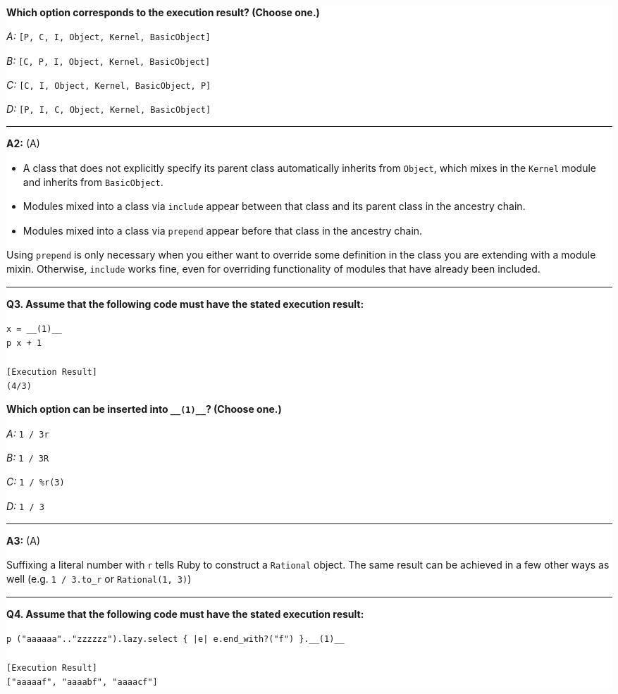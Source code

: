 **Which option corresponds to the execution result? (Choose one.)**

*A:* `[P, C, I, Object, Kernel, BasicObject]`

*B:* `[C, P, I, Object, Kernel, BasicObject]`

*C:* `[C, I, Object, Kernel, BasicObject, P]`

*D:* `[P, I, C, Object, Kernel, BasicObject]`

-----------------------------------------------------------------

**A2:** (A)

- A class that does not explicitly specify its parent class automatically inherits from `Object`, which mixes in the `Kernel` module and inherits from `BasicObject`.

- Modules mixed into a class via `include` appear between that class and its parent class in the ancestry chain.

- Modules mixed into a class via `prepend` appear before that class in the ancestry chain.

Using `prepend` is only necessary when you either want to override some definition in the class you are extending with a module mixin. Otherwise, `include` works fine, even for overriding functionality of modules that have already been included.

-----------------------------------------------------------------

**Q3. Assume that the following code must have the stated execution result:** 

```
x = __(1)__
p x + 1

[Execution Result]
(4/3)
```

**Which option can be inserted into `__(1)__`? (Choose one.)**

*A:* `1 / 3r`

*B:* `1 / 3R`

*C:* `1 / %r(3)`

*D:* `1 / 3`

-----------------------------------------------------------------

**A3:** (A)

Suffixing a literal number with `r` tells Ruby to construct a `Rational` object. The same result can be achieved in a few other ways as well (e.g. `1 / 3.to_r` or `Rational(1, 3)`)

-----------------------------------------------------------------

**Q4. Assume that the following code must have the stated execution result:** 

```
p ("aaaaaa".."zzzzzz").lazy.select { |e| e.end_with?("f") }.__(1)__

[Execution Result]
["aaaaaf", "aaaabf", "aaaacf"]
```
